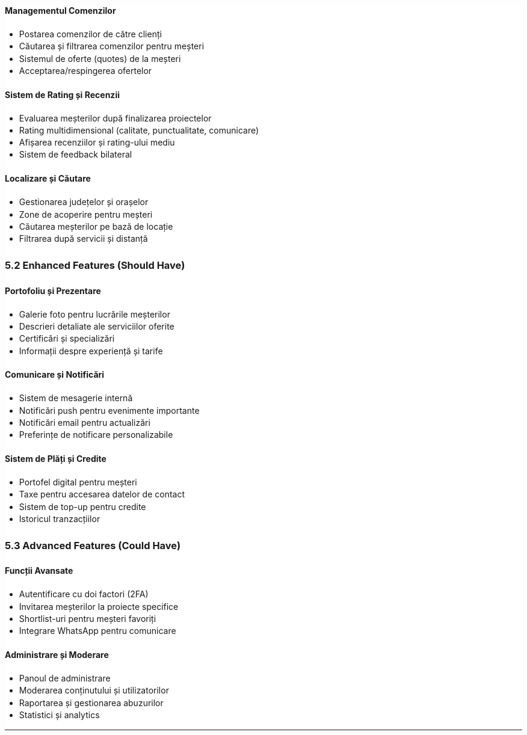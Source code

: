 #### **Managementul Comenzilor**
- Postarea comenzilor de către clienți
- Căutarea și filtrarea comenzilor pentru meșteri
- Sistemul de oferte (quotes) de la meșteri
- Acceptarea/respingerea ofertelor

#### **Sistem de Rating și Recenzii**
- Evaluarea meșterilor după finalizarea proiectelor
- Rating multidimensional (calitate, punctualitate, comunicare)
- Afișarea recenziilor și rating-ului mediu
- Sistem de feedback bilateral

#### **Localizare și Căutare**
- Gestionarea județelor și orașelor
- Zone de acoperire pentru meșteri
- Căutarea meșterilor pe bază de locație
- Filtrarea după servicii și distanță

### 5.2 Enhanced Features (Should Have)

#### **Portofoliu și Prezentare**
- Galerie foto pentru lucrările meșterilor
- Descrieri detaliate ale serviciilor oferite
- Certificări și specializări
- Informații despre experiență și tarife

#### **Comunicare și Notificări**
- Sistem de mesagerie internă
- Notificări push pentru evenimente importante
- Notificări email pentru actualizări
- Preferințe de notificare personalizabile

#### **Sistem de Plăți și Credite**
- Portofel digital pentru meșteri
- Taxe pentru accesarea datelor de contact
- Sistem de top-up pentru credite
- Istoricul tranzacțiilor

### 5.3 Advanced Features (Could Have)

#### **Funcții Avansate**
- Autentificare cu doi factori (2FA)
- Invitarea meșterilor la proiecte specifice
- Shortlist-uri pentru meșteri favoriți
- Integrare WhatsApp pentru comunicare

#### **Administrare și Moderare**
- Panoul de administrare
- Moderarea conținutului și utilizatorilor
- Raportarea și gestionarea abuzurilor
- Statistici și analytics

---